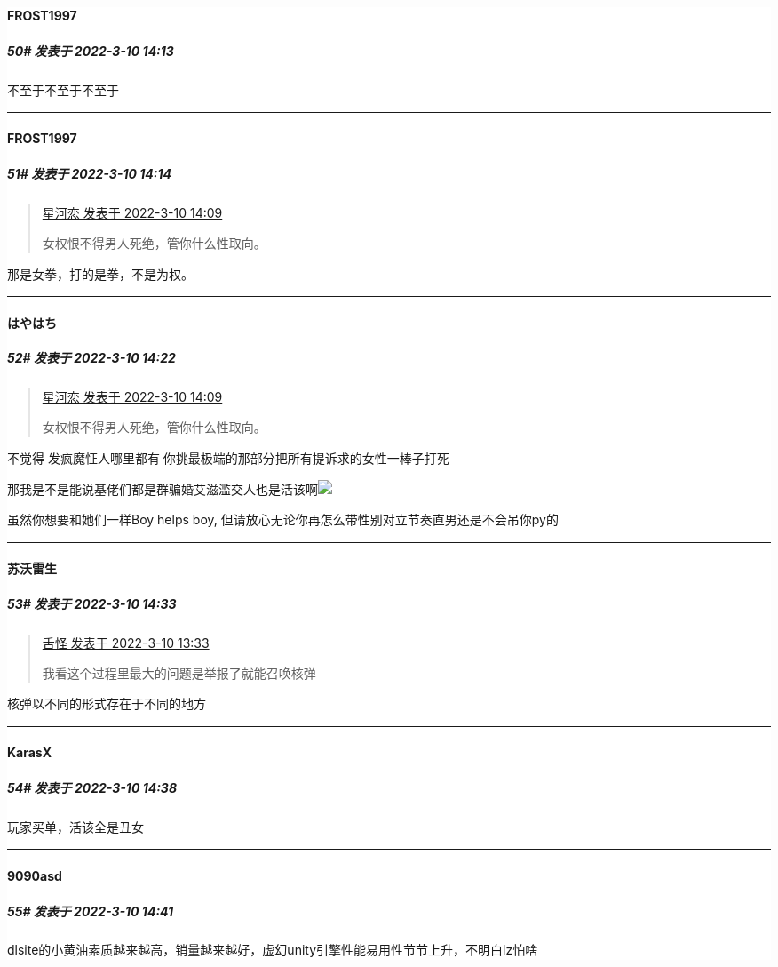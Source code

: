 ####  FROST1997  
##### 50#       发表于 2022-3-10 14:13

不至于不至于不至于

*****

####  FROST1997  
##### 51#       发表于 2022-3-10 14:14

<blockquote><a href="httphttps://bbs.saraba1st.com/2b/forum.php?mod=redirect&amp;goto=findpost&amp;pid=54991513&amp;ptid=2057018" target="_blank">星河恋 发表于 2022-3-10 14:09</a>

女权恨不得男人死绝，管你什么性取向。</blockquote>
那是女拳，打的是拳，不是为权。

*****

####  はやはち  
##### 52#       发表于 2022-3-10 14:22

<blockquote><a href="httphttps://bbs.saraba1st.com/2b/forum.php?mod=redirect&amp;goto=findpost&amp;pid=54991513&amp;ptid=2057018" target="_blank">星河恋 发表于 2022-3-10 14:09</a>

女权恨不得男人死绝，管你什么性取向。</blockquote>
不觉得 发疯魔怔人哪里都有 你挑最极端的那部分把所有提诉求的女性一棒子打死 

那我是不是能说基佬们都是群骗婚艾滋滥交人也是活该啊<img src="https://static.saraba1st.com/image/smiley/face2017/037.png" referrerpolicy="no-referrer">

虽然你想要和她们一样Boy helps boy, 但请放心无论你再怎么带性别对立节奏直男还是不会吊你py的

*****

####  苏沃雷生  
##### 53#       发表于 2022-3-10 14:33

<blockquote><a href="httphttps://bbs.saraba1st.com/2b/forum.php?mod=redirect&amp;goto=findpost&amp;pid=54991011&amp;ptid=2057018" target="_blank">舌怪 发表于 2022-3-10 13:33</a>

我看这个过程里最大的问题是举报了就能召唤核弹</blockquote>
核弹以不同的形式存在于不同的地方

*****

####  KarasX  
##### 54#       发表于 2022-3-10 14:38

玩家买单，活该全是丑女

*****

####  9090asd  
##### 55#       发表于 2022-3-10 14:41

dlsite的小黄油素质越来越高，销量越来越好，虚幻unity引擎性能易用性节节上升，不明白lz怕啥
